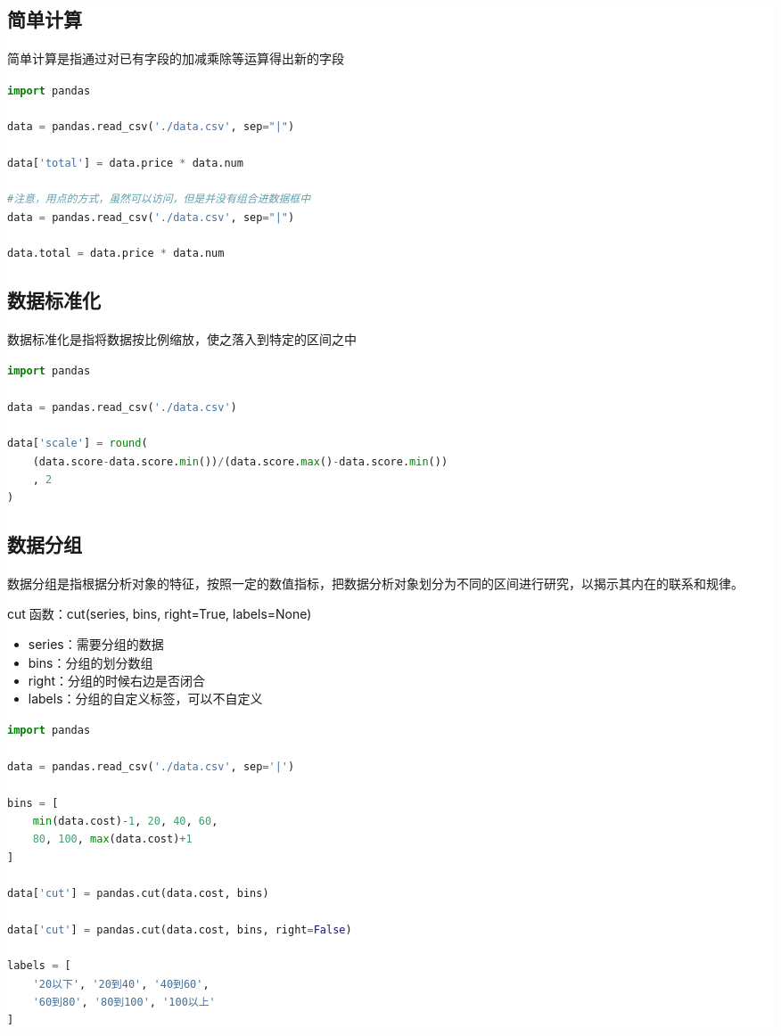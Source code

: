 ```python
```

## 简单计算

简单计算是指通过对已有字段的加减乘除等运算得出新的字段



```python
import pandas

data = pandas.read_csv('./data.csv', sep="|")

data['total'] = data.price * data.num

#注意，用点的方式，虽然可以访问，但是并没有组合进数据框中
data = pandas.read_csv('./data.csv', sep="|")

data.total = data.price * data.num
```

## 数据标准化

数据标准化是指将数据按比例缩放，使之落入到特定的区间之中

```python
import pandas

data = pandas.read_csv('./data.csv')

data['scale'] = round(
    (data.score-data.score.min())/(data.score.max()-data.score.min())
    , 2
)

```

## 数据分组

数据分组是指根据分析对象的特征，按照一定的数值指标，把数据分析对象划分为不同的区间进行研究，以揭示其内在的联系和规律。

cut 函数：cut(series, bins, right=True, labels=None)

- series：需要分组的数据
- bins：分组的划分数组
- right：分组的时候右边是否闭合
- labels：分组的自定义标签，可以不自定义

```python
import pandas

data = pandas.read_csv('./data.csv', sep='|')

bins = [
    min(data.cost)-1, 20, 40, 60,
    80, 100, max(data.cost)+1
]

data['cut'] = pandas.cut(data.cost, bins)

data['cut'] = pandas.cut(data.cost, bins, right=False)

labels = [
    '20以下', '20到40', '40到60',
    '60到80', '80到100', '100以上'
]
```